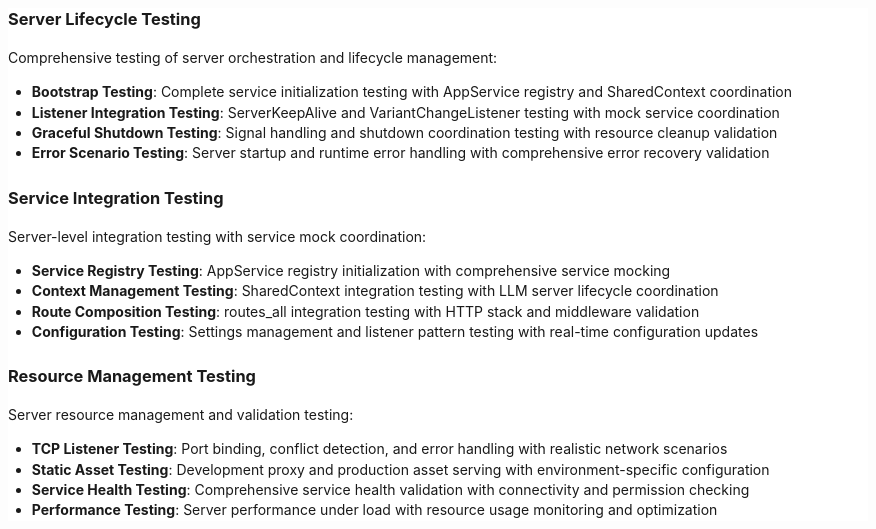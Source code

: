 ### Server Lifecycle Testing
Comprehensive testing of server orchestration and lifecycle management:
- **Bootstrap Testing**: Complete service initialization testing with AppService registry and SharedContext coordination
- **Listener Integration Testing**: ServerKeepAlive and VariantChangeListener testing with mock service coordination
- **Graceful Shutdown Testing**: Signal handling and shutdown coordination testing with resource cleanup validation
- **Error Scenario Testing**: Server startup and runtime error handling with comprehensive error recovery validation

### Service Integration Testing
Server-level integration testing with service mock coordination:
- **Service Registry Testing**: AppService registry initialization with comprehensive service mocking
- **Context Management Testing**: SharedContext integration testing with LLM server lifecycle coordination
- **Route Composition Testing**: routes_all integration testing with HTTP stack and middleware validation
- **Configuration Testing**: Settings management and listener pattern testing with real-time configuration updates

### Resource Management Testing
Server resource management and validation testing:
- **TCP Listener Testing**: Port binding, conflict detection, and error handling with realistic network scenarios
- **Static Asset Testing**: Development proxy and production asset serving with environment-specific configuration
- **Service Health Testing**: Comprehensive service health validation with connectivity and permission checking
- **Performance Testing**: Server performance under load with resource usage monitoring and optimization

